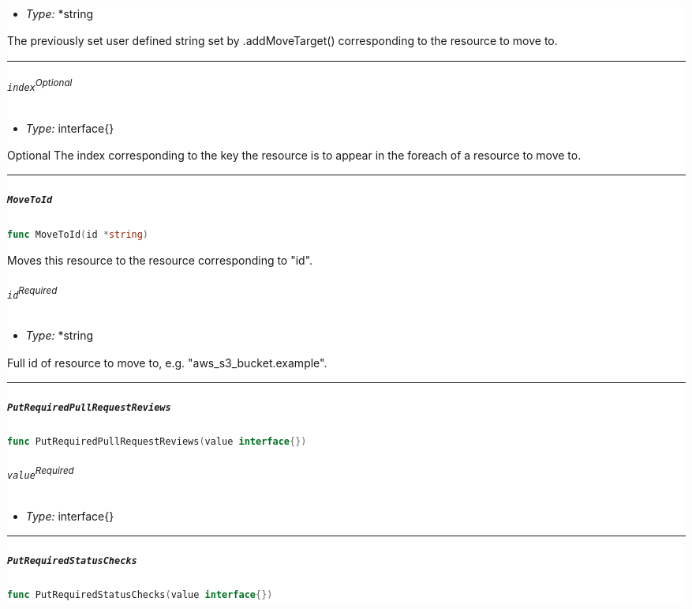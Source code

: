 - *Type:* *string

The previously set user defined string set by .addMoveTarget() corresponding to the resource to move to.

---

###### `index`<sup>Optional</sup> <a name="index" id="@cdktf/provider-github.branchProtection.BranchProtection.moveTo.parameter.index"></a>

- *Type:* interface{}

Optional The index corresponding to the key the resource is to appear in the foreach of a resource to move to.

---

##### `MoveToId` <a name="MoveToId" id="@cdktf/provider-github.branchProtection.BranchProtection.moveToId"></a>

```go
func MoveToId(id *string)
```

Moves this resource to the resource corresponding to "id".

###### `id`<sup>Required</sup> <a name="id" id="@cdktf/provider-github.branchProtection.BranchProtection.moveToId.parameter.id"></a>

- *Type:* *string

Full id of resource to move to, e.g. "aws_s3_bucket.example".

---

##### `PutRequiredPullRequestReviews` <a name="PutRequiredPullRequestReviews" id="@cdktf/provider-github.branchProtection.BranchProtection.putRequiredPullRequestReviews"></a>

```go
func PutRequiredPullRequestReviews(value interface{})
```

###### `value`<sup>Required</sup> <a name="value" id="@cdktf/provider-github.branchProtection.BranchProtection.putRequiredPullRequestReviews.parameter.value"></a>

- *Type:* interface{}

---

##### `PutRequiredStatusChecks` <a name="PutRequiredStatusChecks" id="@cdktf/provider-github.branchProtection.BranchProtection.putRequiredStatusChecks"></a>

```go
func PutRequiredStatusChecks(value interface{})
```
